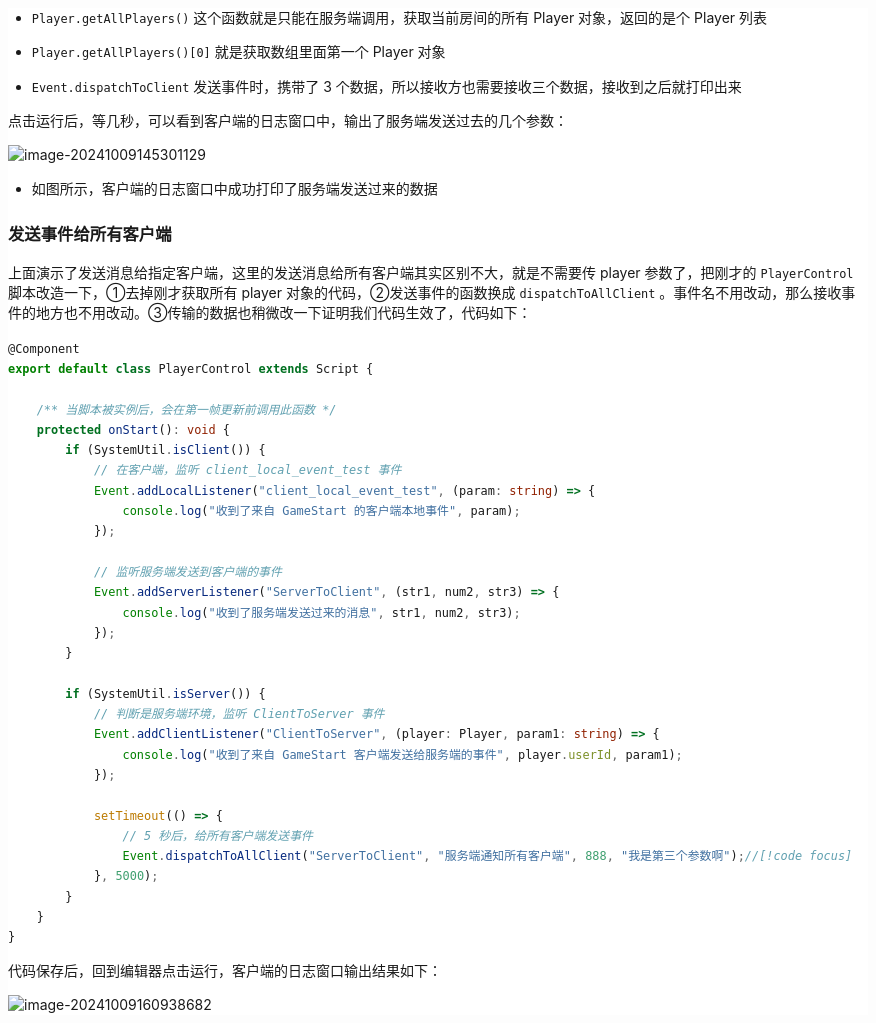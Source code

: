 * `Player.getAllPlayers()` 这个函数就是只能在服务端调用，获取当前房间的所有 Player 对象，返回的是个 Player 列表

* `Player.getAllPlayers()[0]` 就是获取数组里面第一个 Player 对象

* `Event.dispatchToClient` 发送事件时，携带了 3 个数据，所以接收方也需要接收三个数据，接收到之后就打印出来

点击运行后，等几秒，可以看到客户端的日志窗口中，输出了服务端发送过去的几个参数：

![image-20241009145301129](https://arkimg.ark.online/image-20241009145301129.png)

* 如图所示，客户端的日志窗口中成功打印了服务端发送过来的数据

### 发送事件给所有客户端

上面演示了发送消息给指定客户端，这里的发送消息给所有客户端其实区别不大，就是不需要传 player 参数了，把刚才的 `PlayerControl` 脚本改造一下，①去掉刚才获取所有 player 对象的代码，②发送事件的函数换成 `dispatchToAllClient` 。事件名不用改动，那么接收事件的地方也不用改动。③传输的数据也稍微改一下证明我们代码生效了，代码如下：

```typescript
@Component
export default class PlayerControl extends Script {

    /** 当脚本被实例后，会在第一帧更新前调用此函数 */
    protected onStart(): void {
        if (SystemUtil.isClient()) {
            // 在客户端，监听 client_local_event_test 事件
            Event.addLocalListener("client_local_event_test", (param: string) => {
                console.log("收到了来自 GameStart 的客户端本地事件", param);
            });

            // 监听服务端发送到客户端的事件
            Event.addServerListener("ServerToClient", (str1, num2, str3) => {
                console.log("收到了服务端发送过来的消息", str1, num2, str3);
            });
        }

        if (SystemUtil.isServer()) {
            // 判断是服务端环境，监听 ClientToServer 事件
            Event.addClientListener("ClientToServer", (player: Player, param1: string) => {
                console.log("收到了来自 GameStart 客户端发送给服务端的事件", player.userId, param1);
            });

            setTimeout(() => {
                // 5 秒后，给所有客户端发送事件
                Event.dispatchToAllClient("ServerToClient", "服务端通知所有客户端", 888, "我是第三个参数啊");//[!code focus]
            }, 5000);
        }
    }
}
```

代码保存后，回到编辑器点击运行，客户端的日志窗口输出结果如下：

![image-20241009160938682](https://arkimg.ark.online/image-20241009160938682.png)

